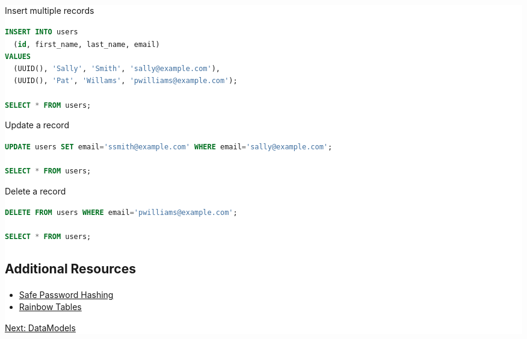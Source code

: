 Insert multiple records
```sql
INSERT INTO users 
  (id, first_name, last_name, email)
VALUES
  (UUID(), 'Sally', 'Smith', 'sally@example.com'),
  (UUID(), 'Pat', 'Willams', 'pwilliams@example.com');  
  
SELECT * FROM users;
```

Update a record
```sql
UPDATE users SET email='ssmith@example.com' WHERE email='sally@example.com';

SELECT * FROM users;
```

Delete a record
```sql
DELETE FROM users WHERE email='pwilliams@example.com';

SELECT * FROM users;
```




## Additional Resources
* [Safe Password Hashing](http://php.net/manual/en/faq.passwords.php)
* [Rainbow Tables](https://en.wikipedia.org/wiki/Rainbow_table)

[Next: DataModels](04-DataModels.md)


